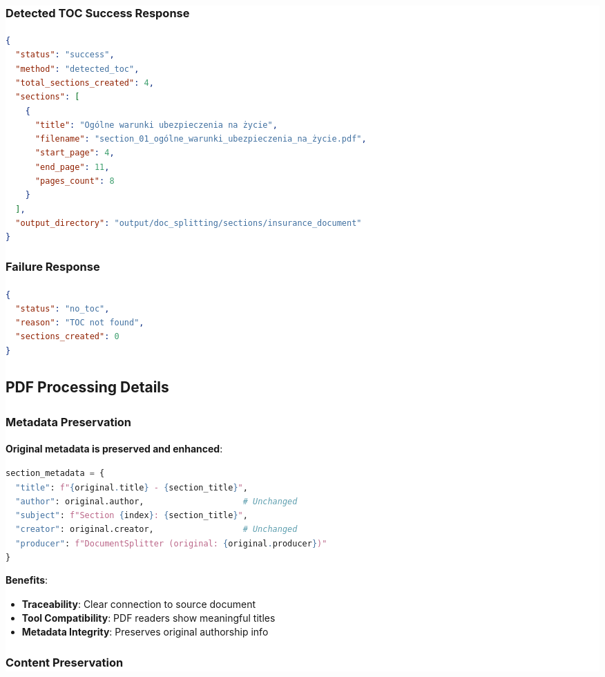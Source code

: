 ### Detected TOC Success Response

```json
{
  "status": "success",
  "method": "detected_toc",
  "total_sections_created": 4,
  "sections": [
    {
      "title": "Ogólne warunki ubezpieczenia na życie",
      "filename": "section_01_ogólne_warunki_ubezpieczenia_na_życie.pdf",
      "start_page": 4,
      "end_page": 11,
      "pages_count": 8
    }
  ],
  "output_directory": "output/doc_splitting/sections/insurance_document"
}
```

### Failure Response

```json
{
  "status": "no_toc",
  "reason": "TOC not found",
  "sections_created": 0
}
```

## PDF Processing Details

### Metadata Preservation

**Original metadata is preserved and enhanced**:

```python
section_metadata = {
  "title": f"{original.title} - {section_title}",
  "author": original.author,                    # Unchanged
  "subject": f"Section {index}: {section_title}",
  "creator": original.creator,                  # Unchanged
  "producer": f"DocumentSplitter (original: {original.producer})"
}
```

**Benefits**:

- **Traceability**: Clear connection to source document
- **Tool Compatibility**: PDF readers show meaningful titles
- **Metadata Integrity**: Preserves original authorship info

### Content Preservation
